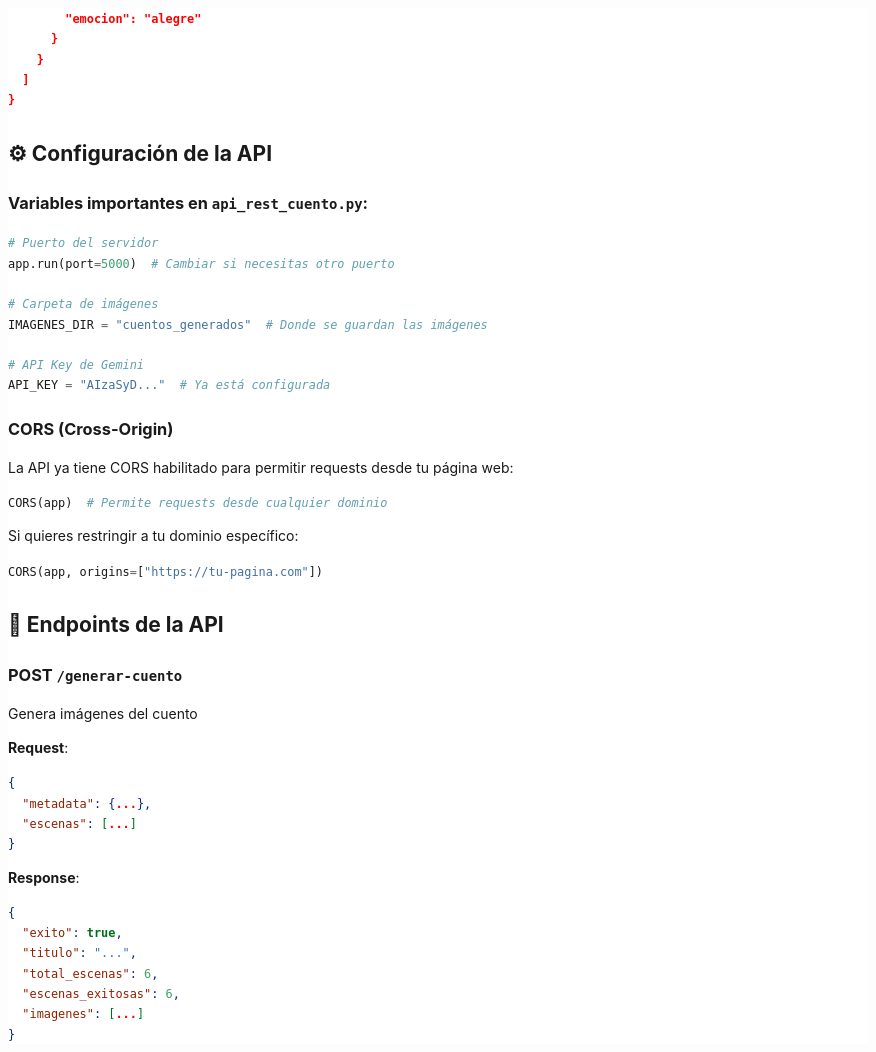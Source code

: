 ```json
        "emocion": "alegre"
      }
    }
  ]
}
```

## ⚙️ Configuración de la API

### Variables importantes en `api_rest_cuento.py`:

```python
# Puerto del servidor
app.run(port=5000)  # Cambiar si necesitas otro puerto

# Carpeta de imágenes
IMAGENES_DIR = "cuentos_generados"  # Donde se guardan las imágenes

# API Key de Gemini
API_KEY = "AIzaSyD..."  # Ya está configurada
```

### CORS (Cross-Origin)

La API ya tiene CORS habilitado para permitir requests desde tu página web:

```python
CORS(app)  # Permite requests desde cualquier dominio
```

Si quieres restringir a tu dominio específico:
```python
CORS(app, origins=["https://tu-pagina.com"])
```

## 🔌 Endpoints de la API

### POST `/generar-cuento`
Genera imágenes del cuento

**Request**:
```json
{
  "metadata": {...},
  "escenas": [...]
}
```

**Response**:
```json
{
  "exito": true,
  "titulo": "...",
  "total_escenas": 6,
  "escenas_exitosas": 6,
  "imagenes": [...]
}
```
